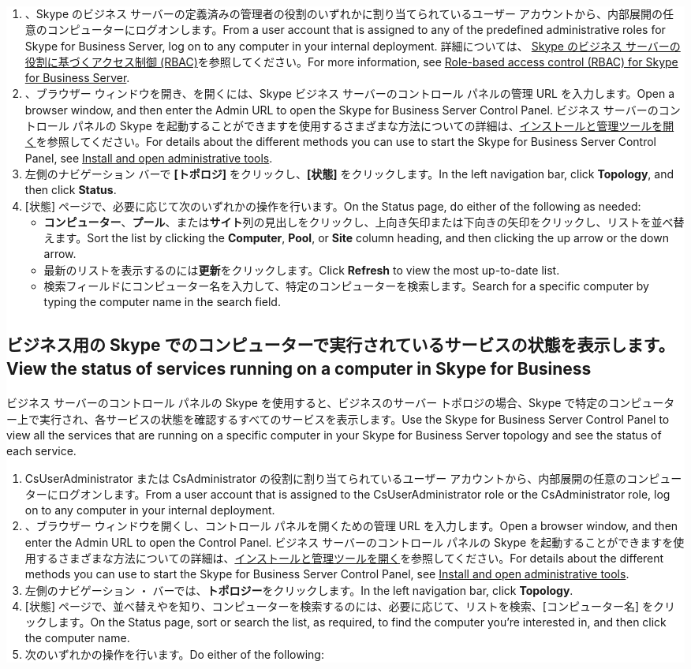 1. <span data-ttu-id="64afe-112">、Skype のビジネス サーバーの定義済みの管理者の役割のいずれかに割り当てられているユーザー アカウントから、内部展開の任意のコンピューターにログオンします。</span><span class="sxs-lookup"><span data-stu-id="64afe-112">From a user account that is assigned to any of the predefined administrative roles for Skype for Business Server, log on to any computer in your internal deployment.</span></span> <span data-ttu-id="64afe-113">詳細については、 [Skype のビジネス サーバーの役割に基づくアクセス制御 (RBAC)](../../plan-your-deployment/security/role-based-access-control-rbac.md)を参照してください。</span><span class="sxs-lookup"><span data-stu-id="64afe-113">For more information, see [Role-based access control (RBAC) for Skype for Business Server](../../plan-your-deployment/security/role-based-access-control-rbac.md).</span></span>
2. <span data-ttu-id="64afe-114">、ブラウザー ウィンドウを開き、を開くには、Skype ビジネス サーバーのコントロール パネルの管理 URL を入力します。</span><span class="sxs-lookup"><span data-stu-id="64afe-114">Open a browser window, and then enter the Admin URL to open the Skype for Business Server Control Panel.</span></span> <span data-ttu-id="64afe-115">ビジネス サーバーのコントロール パネルの Skype を起動することができますを使用するさまざまな方法についての詳細は、[インストールと管理ツールを開く](../../management-tools/install-and-open-administrative-tools.md)を参照してください。</span><span class="sxs-lookup"><span data-stu-id="64afe-115">For details about the different methods you can use to start the Skype for Business Server Control Panel, see [Install and open administrative tools](../../management-tools/install-and-open-administrative-tools.md).</span></span>
3. <span data-ttu-id="64afe-116">左側のナビゲーション バーで **[トポロジ]** をクリックし、**[状態]** をクリックします。</span><span class="sxs-lookup"><span data-stu-id="64afe-116">In the left navigation bar, click **Topology**, and then click **Status**.</span></span>
4. <span data-ttu-id="64afe-117">[状態] ページで、必要に応じて次のいずれかの操作を行います。</span><span class="sxs-lookup"><span data-stu-id="64afe-117">On the Status page, do either of the following as needed:</span></span>
    - <span data-ttu-id="64afe-118">**コンピューター**、**プール**、または**サイト**列の見出しをクリックし、上向き矢印または下向きの矢印をクリックし、リストを並べ替えます。</span><span class="sxs-lookup"><span data-stu-id="64afe-118">Sort the list by clicking the **Computer**, **Pool**, or **Site** column heading, and then clicking the up arrow or the down arrow.</span></span>
    - <span data-ttu-id="64afe-119">最新のリストを表示するのには**更新**をクリックします。</span><span class="sxs-lookup"><span data-stu-id="64afe-119">Click **Refresh** to view the most up-to-date list.</span></span>
    - <span data-ttu-id="64afe-120">検索フィールドにコンピューター名を入力して、特定のコンピューターを検索します。</span><span class="sxs-lookup"><span data-stu-id="64afe-120">Search for a specific computer by typing the computer name in the search field.</span></span>
   
## <a name="view-the-status-of-services-running-on-a-computer-in-skype-for-business"></a><span data-ttu-id="64afe-121">ビジネス用の Skype でのコンピューターで実行されているサービスの状態を表示します。</span><span class="sxs-lookup"><span data-stu-id="64afe-121">View the status of services running on a computer in Skype for Business</span></span>

<span data-ttu-id="64afe-122">ビジネス サーバーのコントロール パネルの Skype を使用すると、ビジネスのサーバー トポロジの場合、Skype で特定のコンピューター上で実行され、各サービスの状態を確認するすべてのサービスを表示します。</span><span class="sxs-lookup"><span data-stu-id="64afe-122">Use the Skype for Business Server Control Panel to view all the services that are running on a specific computer in your Skype for Business Server topology and see the status of each service.</span></span>

1. <span data-ttu-id="64afe-123">CsUserAdministrator または CsAdministrator の役割に割り当てられているユーザー アカウントから、内部展開の任意のコンピューターにログオンします。</span><span class="sxs-lookup"><span data-stu-id="64afe-123">From a user account that is assigned to the CsUserAdministrator role or the CsAdministrator role, log on to any computer in your internal deployment.</span></span>
2. <span data-ttu-id="64afe-124">、ブラウザー ウィンドウを開くし、コントロール パネルを開くための管理 URL を入力します。</span><span class="sxs-lookup"><span data-stu-id="64afe-124">Open a browser window, and then enter the Admin URL to open the Control Panel.</span></span> <span data-ttu-id="64afe-125">ビジネス サーバーのコントロール パネルの Skype を起動することができますを使用するさまざまな方法についての詳細は、[インストールと管理ツールを開く](../../management-tools/install-and-open-administrative-tools.md)を参照してください。</span><span class="sxs-lookup"><span data-stu-id="64afe-125">For details about the different methods you can use to start the Skype for Business Server Control Panel, see [Install and open administrative tools](../../management-tools/install-and-open-administrative-tools.md).</span></span>
3. <span data-ttu-id="64afe-126">左側のナビゲーション ・ バーでは、**トポロジー**をクリックします。</span><span class="sxs-lookup"><span data-stu-id="64afe-126">In the left navigation bar, click **Topology**.</span></span>
4. <span data-ttu-id="64afe-127">[状態] ページで、並べ替えやを知り、コンピューターを検索するのには、必要に応じて、リストを検索、[コンピューター名] をクリックします。</span><span class="sxs-lookup"><span data-stu-id="64afe-127">On the Status page, sort or search the list, as required, to find the computer you’re interested in, and then click the computer name.</span></span>
5. <span data-ttu-id="64afe-128">次のいずれかの操作を行います。</span><span class="sxs-lookup"><span data-stu-id="64afe-128">Do either of the following:</span></span>